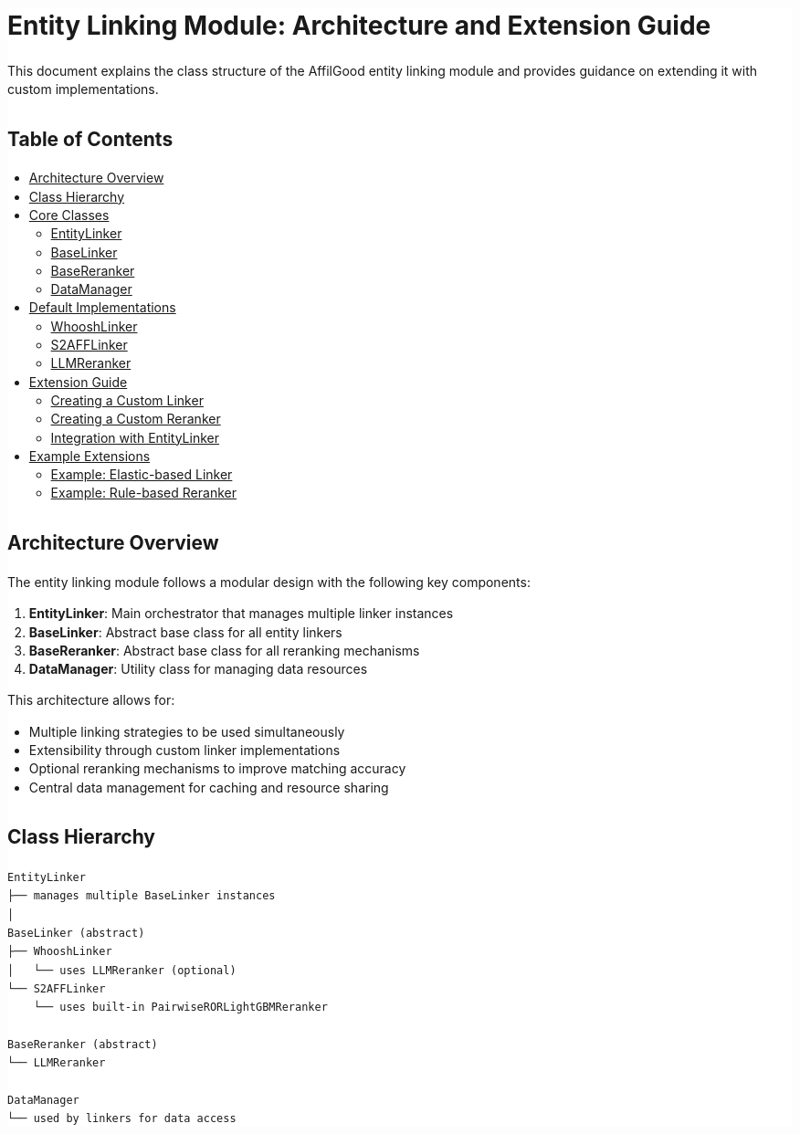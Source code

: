 # Entity Linking Module: Architecture and Extension Guide

This document explains the class structure of the AffilGood entity linking module and provides guidance on extending it with custom implementations.

## Table of Contents

- [Architecture Overview](#architecture-overview)
- [Class Hierarchy](#class-hierarchy)
- [Core Classes](#core-classes)
  - [EntityLinker](#entitylinker)
  - [BaseLinker](#baselinker)
  - [BaseReranker](#basereranker)
  - [DataManager](#datamanager)
- [Default Implementations](#default-implementations)
  - [WhooshLinker](#whooshlinker)
  - [S2AFFLinker](#s2afflinker)
  - [LLMReranker](#llmreranker)
- [Extension Guide](#extension-guide)
  - [Creating a Custom Linker](#creating-a-custom-linker)
  - [Creating a Custom Reranker](#creating-a-custom-reranker)
  - [Integration with EntityLinker](#integration-with-entitylinker)
- [Example Extensions](#example-extensions)
  - [Example: Elastic-based Linker](#example-elastic-based-linker)
  - [Example: Rule-based Reranker](#example-rule-based-reranker)

## Architecture Overview

The entity linking module follows a modular design with the following key components:

1. **EntityLinker**: Main orchestrator that manages multiple linker instances
2. **BaseLinker**: Abstract base class for all entity linkers
3. **BaseReranker**: Abstract base class for all reranking mechanisms
4. **DataManager**: Utility class for managing data resources

This architecture allows for:
- Multiple linking strategies to be used simultaneously
- Extensibility through custom linker implementations
- Optional reranking mechanisms to improve matching accuracy
- Central data management for caching and resource sharing

## Class Hierarchy

```
EntityLinker
├── manages multiple BaseLinker instances
│
BaseLinker (abstract)
├── WhooshLinker
│   └── uses LLMReranker (optional)
└── S2AFFLinker
    └── uses built-in PairwiseRORLightGBMReranker

BaseReranker (abstract)
└── LLMReranker

DataManager
└── used by linkers for data access
```
